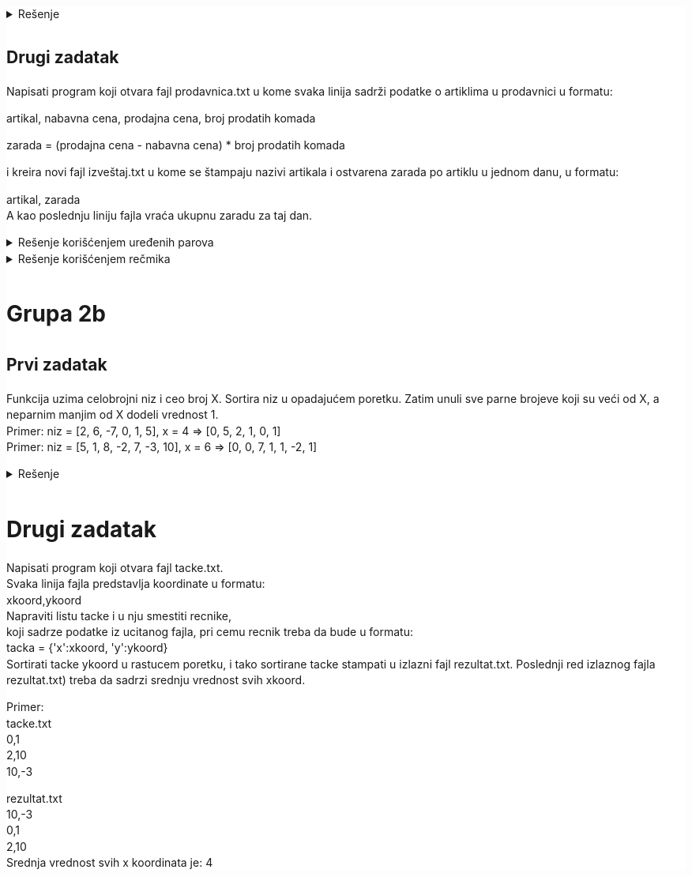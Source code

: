 <details markdown='block'><summary>Rešenje</summary></details>

## Drugi zadatak 
Napisati program koji otvara fajl prodavnica.txt
u kome svaka linija sadrži podatke o artiklima u
prodavnici u formatu:  
  
artikal, nabavna cena, prodajna cena, broj prodatih komada  
  
zarada = (prodajna cena - nabavna cena) * broj prodatih komada  

i kreira novi fajl izveštaj.txt u kome se štampaju nazivi artikala i ostvarena zarada po artiklu
u jednom danu, u formatu:  

artikal, zarada  
A kao poslednju liniju fajla vraća ukupnu zaradu za taj dan.  

<details markdown='block'><summary>Rešenje korišćenjem uređenih parova</summary></details>

<details markdown='block'><summary>Rešenje korišćenjem rečmika</summary></details>        

# Grupa 2b
## Prvi zadatak
Funkcija uzima celobrojni niz i ceo broj X. Sortira niz u opadajućem poretku. Zatim unuli sve parne brojeve koji su veći od X, a neparnim manjim od X  dodeli vrednost 1.  
Primer: niz = [2, 6, -7, 0, 1, 5], x = 4  => [0, 5, 2, 1, 0, 1]  
Primer: niz = [5, 1, 8, -2, 7, -3, 10], x = 6 => [0, 0, 7, 1, 1, -2, 1]  

<details markdown='block'><summary>Rešenje</summary></details>

# Drugi zadatak
Napisati program koji otvara fajl tacke.txt.    
Svaka linija fajla predstavlja koordinate u formatu:    
xkoord,ykoord  
Napraviti listu tacke i u nju smestiti recnike,  
koji sadrze podatke iz ucitanog fajla, pri cemu recnik treba da bude u formatu:  
tacka = {'x':xkoord, 'y':ykoord}  
Sortirati tacke ykoord u rastucem poretku,
i tako sortirane tacke stampati u izlazni fajl rezultat.txt.
Poslednji red izlaznog fajla rezultat.txt) treba da sadrzi srednju vrednost svih xkoord.

Primer:  
tacke.txt  
0,1  
2,10  
10,-3  

rezultat.txt  
10,-3  
0,1  
2,10  
Srednja vrednost svih x koordinata je: 4  
